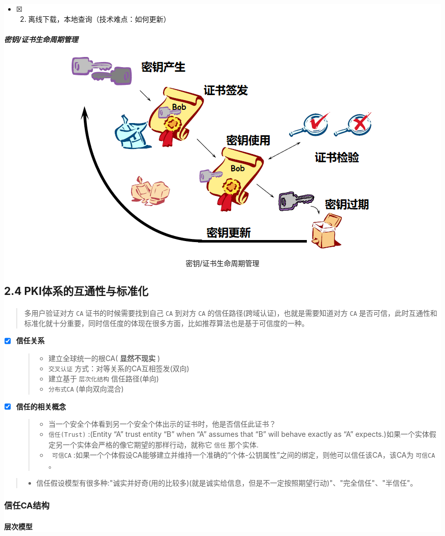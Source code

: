 - [x] 2. 离线下载，本地查询（技术难点：如何更新）

##### 密钥/证书生命周期管理

<p align="center">
  <img src="./img/密钥-证书生命周期管理.png" alt="密钥/证书生命周期管理">
  <p align="center">
   <span>密钥/证书生命周期管理</span>
  </p>
</p> 

## 2.4 PKI体系的互通性与标准化

> 多用户验证对方 `CA` 证书的时候需要找到自己 `CA` 到对方 `CA` 的信任路径(跨域认证)，也就是需要知道对方 `CA` 是否可信，此时互通性和标准化就十分重要，同时信任度的体现在很多方面，比如推荐算法也是基于可信度的一种。

- [x] **信任关系**
	> - 建立全球统一的根CA( **显然不现实** ) 
	> -  `交叉认证` 方式：对等关系的CA互相签发(双向)
	> - 建立基于 `层次化结构` 信任路径(单向)
	> -  `分布式CA` (单向双向混合)

- [x] **信任的相关概念**
	> - 当一个安全个体看到另一个安全个体出示的证书时，他是否信任此证书？
	> -  `信任(Trust)`  :(Entity “A” trust entity “B” when “A” assumes that “B” will behave exactly as “A” expects.)如果一个实体假定另一个实体会严格的像它期望的那样行动，就称它 `信任` 那个实体.
	> - ` 可信CA` :如果一个个体假设CA能够建立并维持一个准确的“个体-公钥属性”之间的绑定，则他可以信任该CA，该CA为 `可信CA` 。

> - 信任假设模型有很多种:"诚实并好奇(用的比较多)(就是诚实给信息，但是不一定按照期望行动)"、"完全信任"、"半信任"。

### 信任CA结构

#### 层次模型

